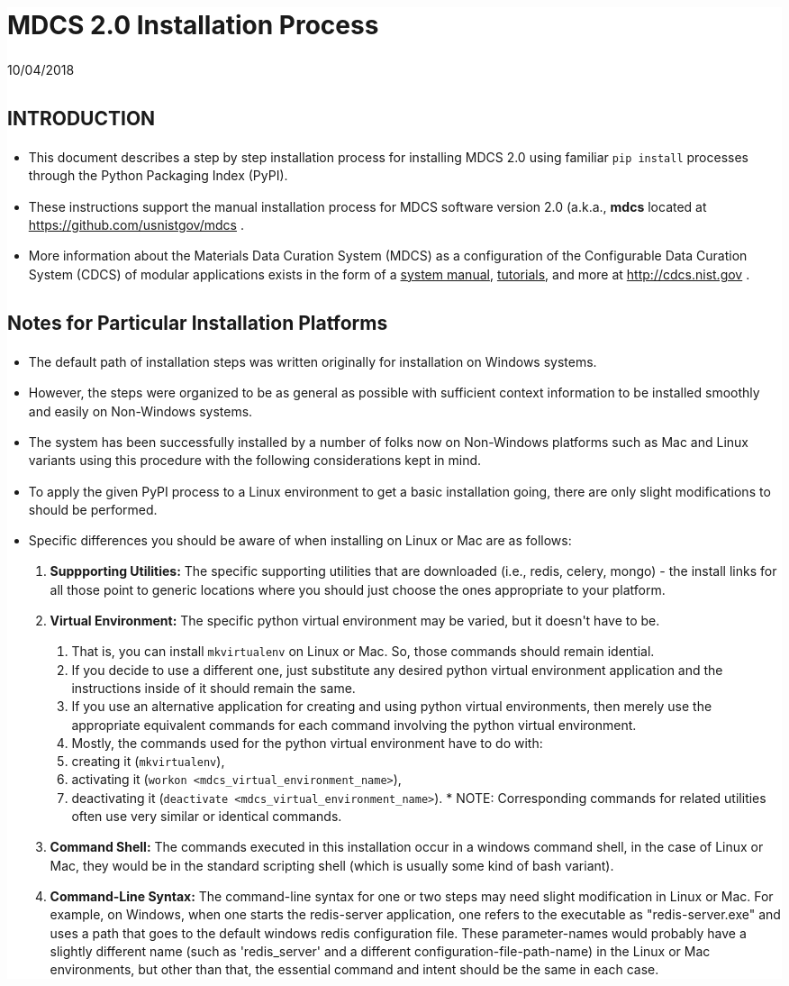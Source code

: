 # MDCS 2.0 Installation Process
10/04/2018

## INTRODUCTION

* This document describes a step by step installation process for installing MDCS 2.0 using familiar `pip install` processes through the Python Packaging Index (PyPI).

* These instructions support the manual installation process for MDCS software version 2.0 (a.k.a., __mdcs__ located at https://github.com/usnistgov/mdcs .

* More information about the Materials Data Curation System (MDCS) as a configuration of the Configurable Data Curation System (CDCS) of modular applications exists in the form of a [system manual](https://cdcs.nist.gov/cdcs-documentation/index.html), [tutorials](https://cdcs.nist.gov/cdcs-documentation/17-tutorials.html), and more at http://cdcs.nist.gov .

## Notes for Particular Installation Platforms

* The default path of installation steps was written originally for installation on Windows systems.
* However, the steps were organized to be as general as possible with sufficient context information to be installed smoothly and easily on Non-Windows systems.
* The system has been successfully installed by a number of folks now on Non-Windows platforms such as Mac and Linux variants using this procedure with the following considerations kept in mind.
* To apply the given PyPI process to a Linux environment to get a basic installation going, there are only slight modifications to should be performed.
* Specific differences you should be aware of when installing on Linux or Mac are as follows:

  1. **Suppporting Utilities:** The specific supporting utilities that are downloaded (i.e., redis, celery, mongo) - the install links for all those point to generic locations where you should just choose the ones appropriate to your platform.

  2. **Virtual Environment:** The specific python virtual environment may be varied, but it doesn't have to be.
     1. That is, you can install `mkvirtualenv` on Linux or Mac. So, those commands should remain idential.
     2. If you decide to use a different one, just substitute any desired python virtual environment application and the instructions inside of it should remain the same.
     3. If you use an alternative application for creating and using python virtual environments, then merely use the appropriate equivalent commands for each command involving the python virtual environment.
     4. Mostly, the commands used for the python virtual environment have to do with:
       1. creating it (`mkvirtualenv`),
       2. activating it (`workon <mdcs_virtual_environment_name>`),
       3. deactivating it (`deactivate <mdcs_virtual_environment_name>`).
         * NOTE: Corresponding commands for related utilities often use very similar or identical commands.

  3. **Command Shell:** The commands executed in this installation occur in a windows command shell, in the case of Linux or Mac, they would be in the standard scripting shell (which is usually some kind of bash variant).

  4. **Command-Line Syntax:** The command-line syntax for one or two steps may need slight modification in Linux or Mac. For example, on Windows, when one starts the redis-server application, one refers to the executable as "redis-server.exe" and uses a path that goes to the default windows redis configuration file. These parameter-names would probably have a slightly different name (such as 'redis_server' and a different configuration-file-path-name) in the Linux or Mac environments, but other than that, the essential command and intent should be the same in each case.
